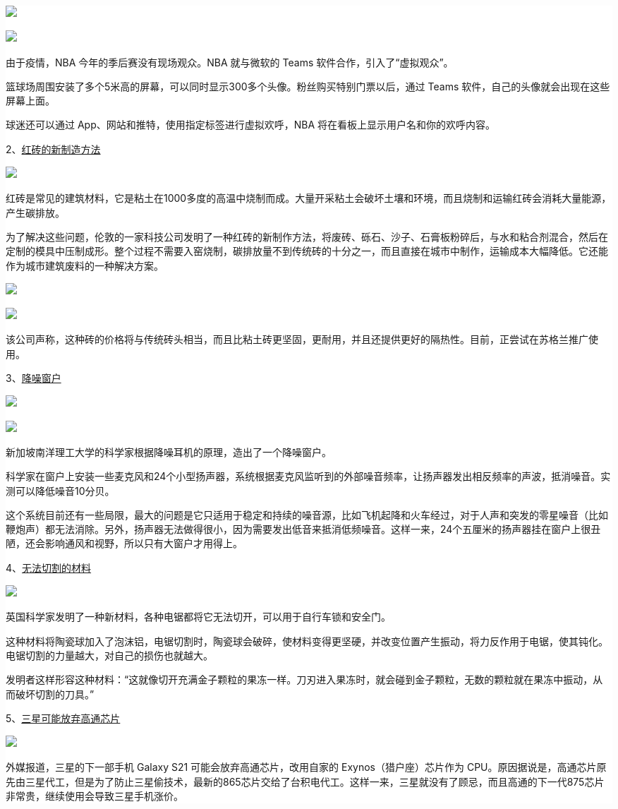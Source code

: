 ![](https://www.wangbase.com/blogimg/asset/202007/bg2020072501.jpg)

![](https://www.wangbase.com/blogimg/asset/202007/bg2020072502.jpg)

由于疫情，NBA 今年的季后赛没有现场观众。NBA 就与微软的  Teams 软件合作，引入了“虚拟观众”。

篮球场周围安装了多个5米高的屏幕，可以同时显示300多个头像。粉丝购买特别门票以后，通过 Teams 软件，自己的头像就会出现在这些屏幕上面。

球迷还可以通过 App、网站和推特，使用指定标签进行虚拟欢呼，NBA 将在看板上显示用户名和你的欢呼内容。

2、[红砖的新制造方法](https://www.cnn.com/style/article/going-green-kbriq-sustainable-brick-spc-intl/index.html)

![](https://www.wangbase.com/blogimg/asset/202007/bg2020071405.jpg)

红砖是常见的建筑材料，它是粘土在1000多度的高温中烧制而成。大量开采粘土会破坏土壤和环境，而且烧制和运输红砖会消耗大量能源，产生碳排放。

为了解决这些问题，伦敦的一家科技公司发明了一种红砖的新制作方法，将废砖、砾石、沙子、石膏板粉碎后，与水和粘合剂混合，然后在定制的模具中压制成形。整个过程不需要入窑烧制，碳排放量不到传统砖的十分之一，而且直接在城市中制作，运输成本大幅降低。它还能作为城市建筑废料的一种解决方案。

![](https://www.wangbase.com/blogimg/asset/202007/bg2020071408.jpg)

![](https://www.wangbase.com/blogimg/asset/202007/bg2020071407.jpg)

该公司声称，这种砖的价格将与传统砖头相当，而且比粘土砖更坚固，更耐用，并且还提供更好的隔热性。目前，正尝试在苏格兰推广使用。

3、[降噪窗户](https://www.nytimes.com/2020/07/11/science/windows-street-noise.html)

![](https://www.wangbase.com/blogimg/asset/202007/bg2020071302.jpg)

![](https://www.wangbase.com/blogimg/asset/202007/bg2020071301.jpg)

新加坡南洋理工大学的科学家根据降噪耳机的原理，造出了一个降噪窗户。

科学家在窗户上安装一些麦克风和24个小型扬声器，系统根据麦克风监听到的外部噪音频率，让扬声器发出相反频率的声波，抵消噪音。实测可以降低噪音10分贝。

这个系统目前还有一些局限，最大的问题是它只适用于稳定和持续的噪音源，比如飞机起降和火车经过，对于人声和突发的零星噪音（比如鞭炮声）都无法消除。另外，扬声器无法做得很小，因为需要发出低音来抵消低频噪音。这样一来，24个五厘米的扬声器挂在窗户上很丑陋，还会影响通风和视野，所以只有大窗户才用得上。

4、[无法切割的材料](https://scitechdaily.com/proteus-technology-new-material-is-strong-light-and-non-cuttable/)

![](https://www.wangbase.com/blogimg/asset/202007/bg2020072106.jpg)

英国科学家发明了一种新材料，各种电锯都将它无法切开，可以用于自行车锁和安全门。

这种材料将陶瓷球加入了泡沫铝，电锯切割时，陶瓷球会破碎，使材料变得更坚硬，并改变位置产生振动，将力反作用于电锯，使其钝化。电锯切割的力量越大，对自己的损伤也就越大。

发明者这样形容这种材料：“这就像切开充满金子颗粒的果冻一样。刀刃进入果冻时，就会碰到金子颗粒，无数的颗粒就在果冻中振动，从而破坏切割的刀具。”

5、[三星可能放弃高通芯片](https://www.ubergizmo.com/2020/07/samsung-galaxy-s21-exynos/)

![](https://www.wangbase.com/blogimg/asset/202007/bg2020071205.jpg)

外媒报道，三星的下一部手机 Galaxy S21 可能会放弃高通芯片，改用自家的 Exynos（猎户座）芯片作为 CPU。原因据说是，高通芯片原先由三星代工，但是为了防止三星偷技术，最新的865芯片交给了台积电代工。这样一来，三星就没有了顾忌，而且高通的下一代875芯片非常贵，继续使用会导致三星手机涨价。
